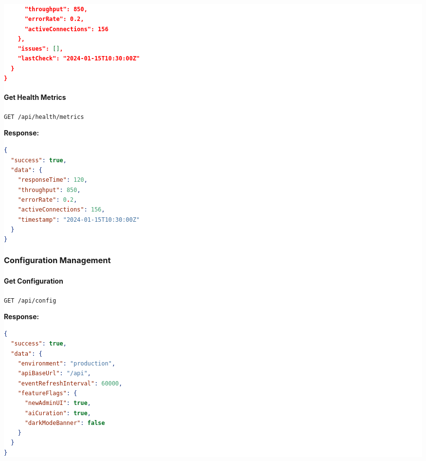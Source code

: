 ```json
      "throughput": 850,
      "errorRate": 0.2,
      "activeConnections": 156
    },
    "issues": [],
    "lastCheck": "2024-01-15T10:30:00Z"
  }
}
```

#### Get Health Metrics
```http
GET /api/health/metrics
```

**Response:**
```json
{
  "success": true,
  "data": {
    "responseTime": 120,
    "throughput": 850,
    "errorRate": 0.2,
    "activeConnections": 156,
    "timestamp": "2024-01-15T10:30:00Z"
  }
}
```

### Configuration Management

#### Get Configuration
```http
GET /api/config
```

**Response:**
```json
{
  "success": true,
  "data": {
    "environment": "production",
    "apiBaseUrl": "/api",
    "eventRefreshInterval": 60000,
    "featureFlags": {
      "newAdminUI": true,
      "aiCuration": true,
      "darkModeBanner": false
    }
  }
}
```
